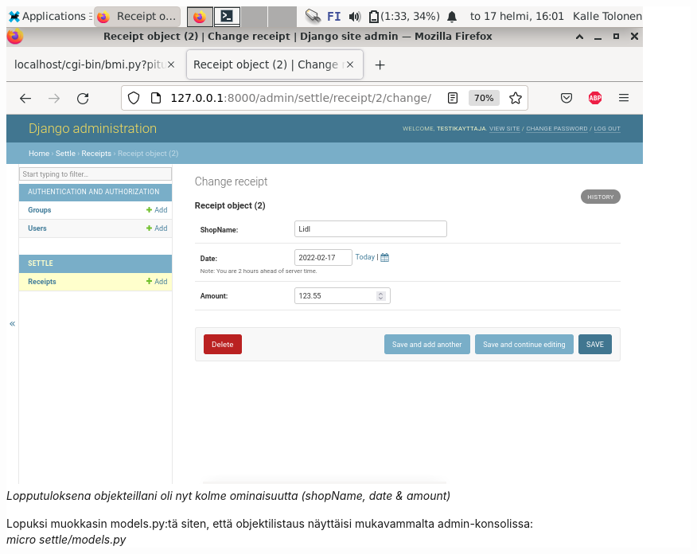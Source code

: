 ![Kuva 36.](pics/harjoitus_5/36.png)  
*Lopputuloksena objekteillani oli nyt kolme ominaisuutta (shopName, date & amount)*  
  
Lopuksi muokkasin models.py:tä siten, että objektilistaus näyttäisi mukavammalta admin-konsolissa:  
*micro settle/models.py*  
  